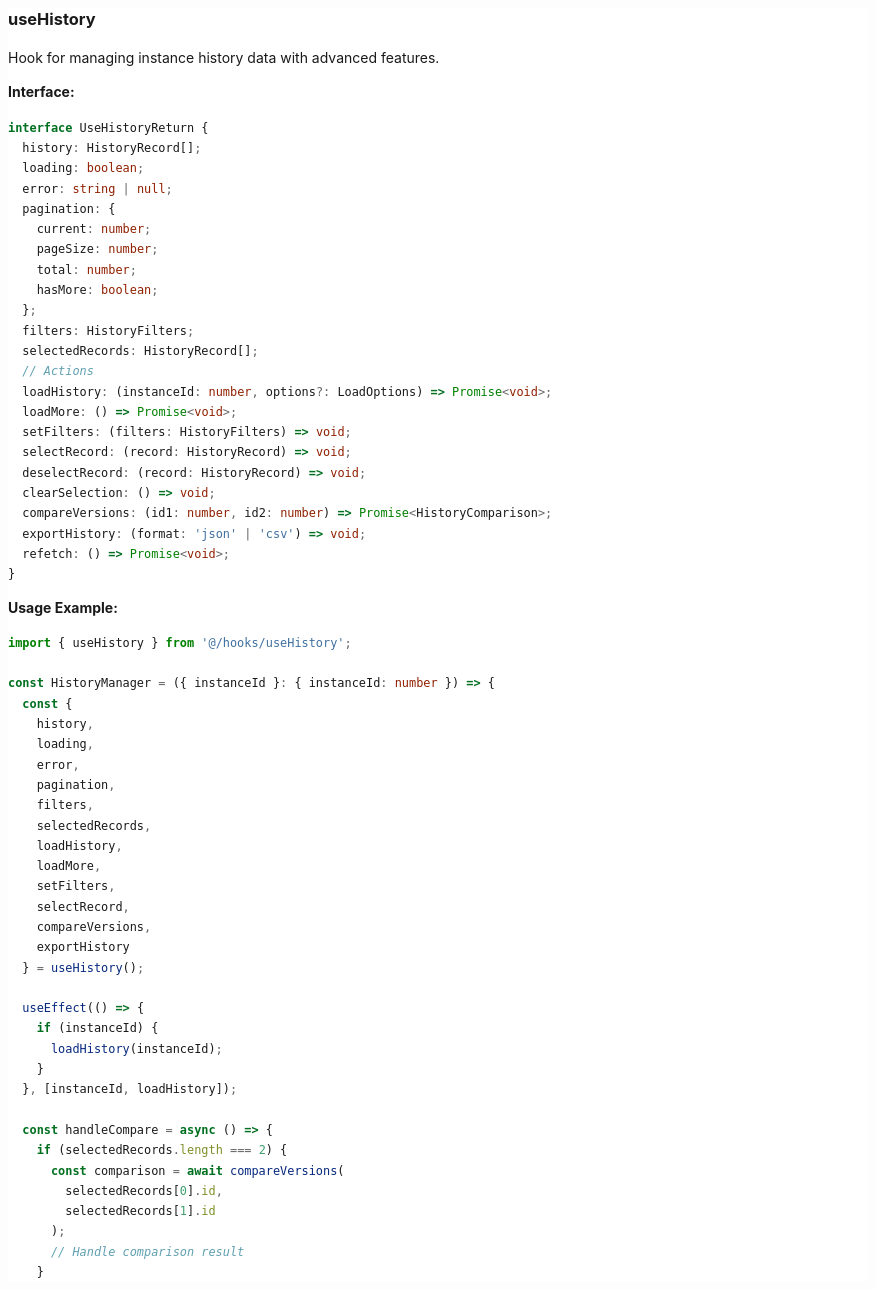 ### useHistory

Hook for managing instance history data with advanced features.

**Interface:**
```typescript
interface UseHistoryReturn {
  history: HistoryRecord[];
  loading: boolean;
  error: string | null;
  pagination: {
    current: number;
    pageSize: number;
    total: number;
    hasMore: boolean;
  };
  filters: HistoryFilters;
  selectedRecords: HistoryRecord[];
  // Actions
  loadHistory: (instanceId: number, options?: LoadOptions) => Promise<void>;
  loadMore: () => Promise<void>;
  setFilters: (filters: HistoryFilters) => void;
  selectRecord: (record: HistoryRecord) => void;
  deselectRecord: (record: HistoryRecord) => void;
  clearSelection: () => void;
  compareVersions: (id1: number, id2: number) => Promise<HistoryComparison>;
  exportHistory: (format: 'json' | 'csv') => void;
  refetch: () => Promise<void>;
}
```

**Usage Example:**
```typescript
import { useHistory } from '@/hooks/useHistory';

const HistoryManager = ({ instanceId }: { instanceId: number }) => {
  const {
    history,
    loading,
    error,
    pagination,
    filters,
    selectedRecords,
    loadHistory,
    loadMore,
    setFilters,
    selectRecord,
    compareVersions,
    exportHistory
  } = useHistory();

  useEffect(() => {
    if (instanceId) {
      loadHistory(instanceId);
    }
  }, [instanceId, loadHistory]);

  const handleCompare = async () => {
    if (selectedRecords.length === 2) {
      const comparison = await compareVersions(
        selectedRecords[0].id,
        selectedRecords[1].id
      );
      // Handle comparison result
    }
```